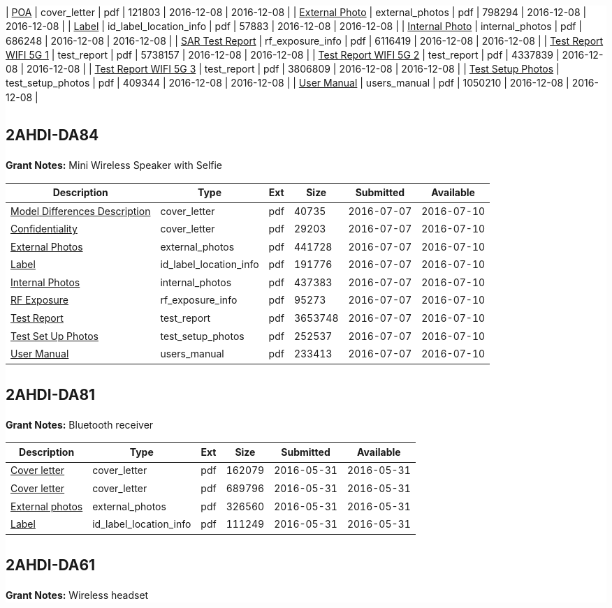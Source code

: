| [POA](2AHDI-DC29/ea68ec12e0adb09210918625a94023d8/3222020.pdf) | cover_letter | pdf | 121803 | 2016-12-08 | 2016-12-08 |
| [External Photo](2AHDI-DC29/ea68ec12e0adb09210918625a94023d8/3222017.pdf) | external_photos | pdf | 798294 | 2016-12-08 | 2016-12-08 |
| [Label](2AHDI-DC29/ea68ec12e0adb09210918625a94023d8/3222019.pdf) | id_label_location_info | pdf | 57883 | 2016-12-08 | 2016-12-08 |
| [Internal Photo](2AHDI-DC29/ea68ec12e0adb09210918625a94023d8/3222018.pdf) | internal_photos | pdf | 686248 | 2016-12-08 | 2016-12-08 |
| [SAR Test Report](2AHDI-DC29/ea68ec12e0adb09210918625a94023d8/3222016.pdf) | rf_exposure_info | pdf | 6116419 | 2016-12-08 | 2016-12-08 |
| [Test Report WIFI 5G 1](2AHDI-DC29/ea68ec12e0adb09210918625a94023d8/3222013.pdf) | test_report | pdf | 5738157 | 2016-12-08 | 2016-12-08 |
| [Test Report WIFI 5G 2](2AHDI-DC29/ea68ec12e0adb09210918625a94023d8/3222014.pdf) | test_report | pdf | 4337839 | 2016-12-08 | 2016-12-08 |
| [Test Report WIFI 5G 3](2AHDI-DC29/ea68ec12e0adb09210918625a94023d8/3222015.pdf) | test_report | pdf | 3806809 | 2016-12-08 | 2016-12-08 |
| [Test Setup Photos](2AHDI-DC29/ea68ec12e0adb09210918625a94023d8/3222021.pdf) | test_setup_photos | pdf | 409344 | 2016-12-08 | 2016-12-08 |
| [User Manual](2AHDI-DC29/ea68ec12e0adb09210918625a94023d8/3222022.pdf) | users_manual | pdf | 1050210 | 2016-12-08 | 2016-12-08 |
## 2AHDI-DA84
**Grant Notes:** Mini Wireless Speaker with Selfie

| Description | Type | Ext | Size | Submitted | Available |
| ----------- | ---- | --- | ---- | --------- | --------- |
| [Model Differences Description](2AHDI-DA84/bf2529537fa533ae4a6691af8db64798/3054774.pdf) | cover_letter | pdf | 40735 | 2016-07-07 | 2016-07-10 |
| [Confidentiality](2AHDI-DA84/bf2529537fa533ae4a6691af8db64798/3054775.pdf) | cover_letter | pdf | 29203 | 2016-07-07 | 2016-07-10 |
| [External Photos](2AHDI-DA84/bf2529537fa533ae4a6691af8db64798/3054776.pdf) | external_photos | pdf | 441728 | 2016-07-07 | 2016-07-10 |
| [Label](2AHDI-DA84/bf2529537fa533ae4a6691af8db64798/3054778.pdf) | id_label_location_info | pdf | 191776 | 2016-07-07 | 2016-07-10 |
| [Internal Photos](2AHDI-DA84/bf2529537fa533ae4a6691af8db64798/3054777.pdf) | internal_photos | pdf | 437383 | 2016-07-07 | 2016-07-10 |
| [RF Exposure](2AHDI-DA84/bf2529537fa533ae4a6691af8db64798/3054782.pdf) | rf_exposure_info | pdf | 95273 | 2016-07-07 | 2016-07-10 |
| [Test Report](2AHDI-DA84/bf2529537fa533ae4a6691af8db64798/3054783.pdf) | test_report | pdf | 3653748 | 2016-07-07 | 2016-07-10 |
| [Test Set Up Photos](2AHDI-DA84/bf2529537fa533ae4a6691af8db64798/3054781.pdf) | test_setup_photos | pdf | 252537 | 2016-07-07 | 2016-07-10 |
| [User Manual](2AHDI-DA84/bf2529537fa533ae4a6691af8db64798/3054784.pdf) | users_manual | pdf | 233413 | 2016-07-07 | 2016-07-10 |
## 2AHDI-DA81
**Grant Notes:** Bluetooth receiver

| Description | Type | Ext | Size | Submitted | Available |
| ----------- | ---- | --- | ---- | --------- | --------- |
| [Cover letter](2AHDI-DA81/7d48b9ce495ed7ee3664314823d7a33b/3011905.pdf) | cover_letter | pdf | 162079 | 2016-05-31 | 2016-05-31 |
| [Cover letter](2AHDI-DA81/7d48b9ce495ed7ee3664314823d7a33b/3011906.pdf) | cover_letter | pdf | 689796 | 2016-05-31 | 2016-05-31 |
| [External photos](2AHDI-DA81/7d48b9ce495ed7ee3664314823d7a33b/3000497.pdf) | external_photos | pdf | 326560 | 2016-05-31 | 2016-05-31 |
| [Label](2AHDI-DA81/7d48b9ce495ed7ee3664314823d7a33b/3011908.pdf) | id_label_location_info | pdf | 111249 | 2016-05-31 | 2016-05-31 |
## 2AHDI-DA61
**Grant Notes:** Wireless headset
